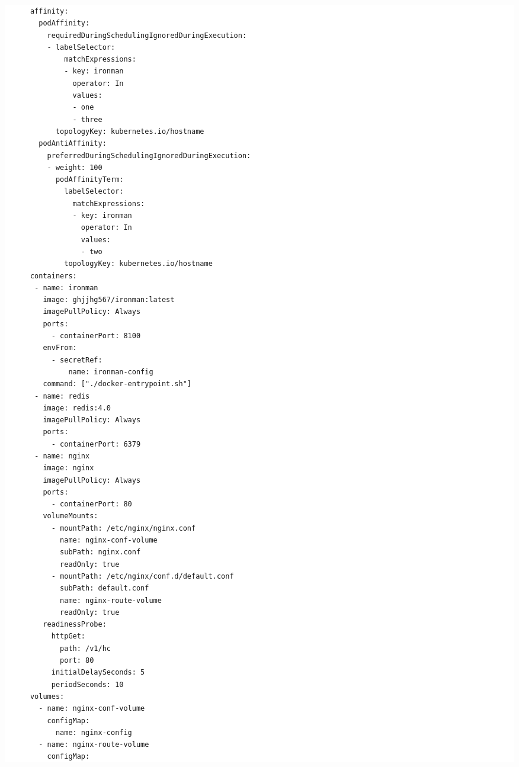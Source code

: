```
      affinity:
        podAffinity:
          requiredDuringSchedulingIgnoredDuringExecution:
          - labelSelector:
              matchExpressions:
              - key: ironman
                operator: In
                values:
                - one
                - three
            topologyKey: kubernetes.io/hostname
        podAntiAffinity:
          preferredDuringSchedulingIgnoredDuringExecution:
          - weight: 100
            podAffinityTerm:
              labelSelector:
                matchExpressions:
                - key: ironman
                  operator: In
                  values:
                  - two
              topologyKey: kubernetes.io/hostname
      containers:
       - name: ironman
         image: ghjjhg567/ironman:latest
         imagePullPolicy: Always
         ports:
           - containerPort: 8100
         envFrom:
           - secretRef:
               name: ironman-config
         command: ["./docker-entrypoint.sh"]
       - name: redis
         image: redis:4.0
         imagePullPolicy: Always
         ports:
           - containerPort: 6379
       - name: nginx
         image: nginx
         imagePullPolicy: Always
         ports:
           - containerPort: 80
         volumeMounts:
           - mountPath: /etc/nginx/nginx.conf
             name: nginx-conf-volume
             subPath: nginx.conf
             readOnly: true
           - mountPath: /etc/nginx/conf.d/default.conf
             subPath: default.conf
             name: nginx-route-volume
             readOnly: true
         readinessProbe:
           httpGet:
             path: /v1/hc
             port: 80
           initialDelaySeconds: 5
           periodSeconds: 10
      volumes:
        - name: nginx-conf-volume
          configMap:
            name: nginx-config
        - name: nginx-route-volume
          configMap:
```